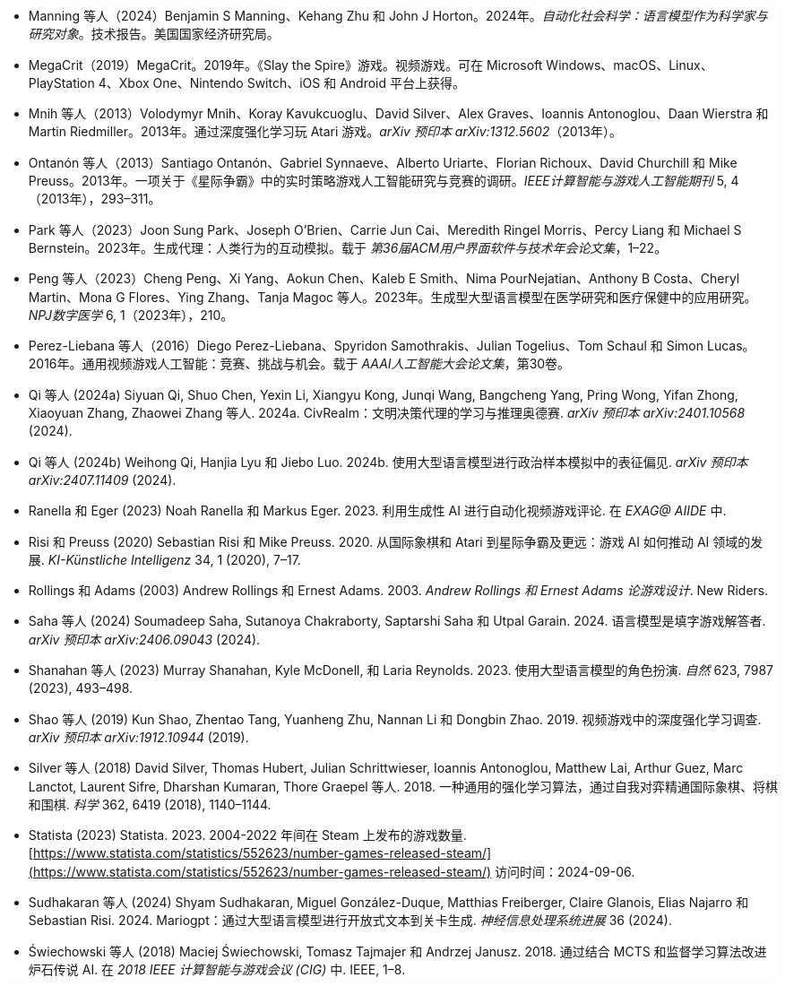 +   Manning 等人（2024）Benjamin S Manning、Kehang Zhu 和 John J Horton。2024年。*自动化社会科学：语言模型作为科学家与研究对象*。技术报告。美国国家经济研究局。

+   MegaCrit（2019）MegaCrit。2019年。《Slay the Spire》游戏。视频游戏。可在 Microsoft Windows、macOS、Linux、PlayStation 4、Xbox One、Nintendo Switch、iOS 和 Android 平台上获得。

+   Mnih 等人（2013）Volodymyr Mnih、Koray Kavukcuoglu、David Silver、Alex Graves、Ioannis Antonoglou、Daan Wierstra 和 Martin Riedmiller。2013年。通过深度强化学习玩 Atari 游戏。*arXiv 预印本 arXiv:1312.5602*（2013年）。

+   Ontanón 等人（2013）Santiago Ontanón、Gabriel Synnaeve、Alberto Uriarte、Florian Richoux、David Churchill 和 Mike Preuss。2013年。一项关于《星际争霸》中的实时策略游戏人工智能研究与竞赛的调研。*IEEE计算智能与游戏人工智能期刊* 5, 4（2013年），293–311。

+   Park 等人（2023）Joon Sung Park、Joseph O’Brien、Carrie Jun Cai、Meredith Ringel Morris、Percy Liang 和 Michael S Bernstein。2023年。生成代理：人类行为的互动模拟。载于 *第36届ACM用户界面软件与技术年会论文集*，1–22。

+   Peng 等人（2023）Cheng Peng、Xi Yang、Aokun Chen、Kaleb E Smith、Nima PourNejatian、Anthony B Costa、Cheryl Martin、Mona G Flores、Ying Zhang、Tanja Magoc 等人。2023年。生成型大型语言模型在医学研究和医疗保健中的应用研究。*NPJ数字医学* 6, 1（2023年），210。

+   Perez-Liebana 等人（2016）Diego Perez-Liebana、Spyridon Samothrakis、Julian Togelius、Tom Schaul 和 Simon Lucas。2016年。通用视频游戏人工智能：竞赛、挑战与机会。载于 *AAAI人工智能大会论文集*，第30卷。

+   Qi 等人 (2024a) Siyuan Qi, Shuo Chen, Yexin Li, Xiangyu Kong, Junqi Wang, Bangcheng Yang, Pring Wong, Yifan Zhong, Xiaoyuan Zhang, Zhaowei Zhang 等人. 2024a. CivRealm：文明决策代理的学习与推理奥德赛. *arXiv 预印本 arXiv:2401.10568* (2024).

+   Qi 等人 (2024b) Weihong Qi, Hanjia Lyu 和 Jiebo Luo. 2024b. 使用大型语言模型进行政治样本模拟中的表征偏见. *arXiv 预印本 arXiv:2407.11409* (2024).

+   Ranella 和 Eger (2023) Noah Ranella 和 Markus Eger. 2023. 利用生成性 AI 进行自动化视频游戏评论. 在 *EXAG@ AIIDE* 中.

+   Risi 和 Preuss (2020) Sebastian Risi 和 Mike Preuss. 2020. 从国际象棋和 Atari 到星际争霸及更远：游戏 AI 如何推动 AI 领域的发展. *KI-Künstliche Intelligenz* 34, 1 (2020), 7–17.

+   Rollings 和 Adams (2003) Andrew Rollings 和 Ernest Adams. 2003. *Andrew Rollings 和 Ernest Adams 论游戏设计*. New Riders.

+   Saha 等人 (2024) Soumadeep Saha, Sutanoya Chakraborty, Saptarshi Saha 和 Utpal Garain. 2024. 语言模型是填字游戏解答者. *arXiv 预印本 arXiv:2406.09043* (2024).

+   Shanahan 等人 (2023) Murray Shanahan, Kyle McDonell, 和 Laria Reynolds. 2023. 使用大型语言模型的角色扮演. *自然* 623, 7987 (2023), 493–498.

+   Shao 等人 (2019) Kun Shao, Zhentao Tang, Yuanheng Zhu, Nannan Li 和 Dongbin Zhao. 2019. 视频游戏中的深度强化学习调查. *arXiv 预印本 arXiv:1912.10944* (2019).

+   Silver 等人 (2018) David Silver, Thomas Hubert, Julian Schrittwieser, Ioannis Antonoglou, Matthew Lai, Arthur Guez, Marc Lanctot, Laurent Sifre, Dharshan Kumaran, Thore Graepel 等人. 2018. 一种通用的强化学习算法，通过自我对弈精通国际象棋、将棋和围棋. *科学* 362, 6419 (2018), 1140–1144.

+   Statista (2023) Statista. 2023. 2004-2022 年间在 Steam 上发布的游戏数量. [https://www.statista.com/statistics/552623/number-games-released-steam/](https://www.statista.com/statistics/552623/number-games-released-steam/) 访问时间：2024-09-06.

+   Sudhakaran 等人 (2024) Shyam Sudhakaran, Miguel González-Duque, Matthias Freiberger, Claire Glanois, Elias Najarro 和 Sebastian Risi. 2024. Mariogpt：通过大型语言模型进行开放式文本到关卡生成. *神经信息处理系统进展* 36 (2024).

+   Świechowski 等人 (2018) Maciej Świechowski, Tomasz Tajmajer 和 Andrzej Janusz. 2018. 通过结合 MCTS 和监督学习算法改进炉石传说 AI. 在 *2018 IEEE 计算智能与游戏会议 (CIG)* 中. IEEE, 1–8.
